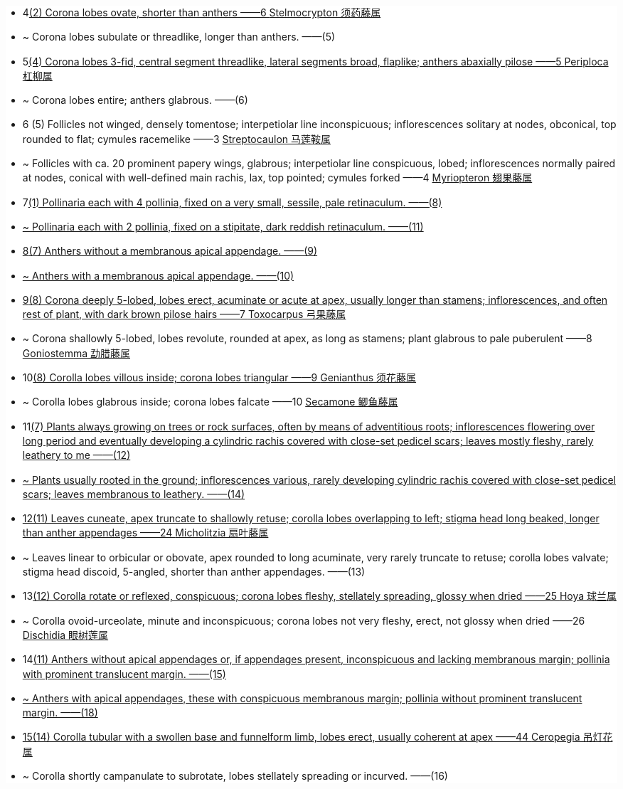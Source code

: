 * 4<a href=#2>(2) Corona lobes ovate, shorter than anthers  ——6 [Stelmocrypton 须药藤属](http://www.iplant.cn/info/Stelmocrypton?t=foc)
* ~ Corona lobes subulate or threadlike, longer than anthers.  ——(5)

* 5<a href=#4>(4) Corona lobes 3-fid, central segment threadlike, lateral segments broad, flaplike; anthers abaxially pilose  ——5 [Periploca 杠柳属](http://www.iplant.cn/info/Periploca?t=foc)
* ~ Corona lobes entire; anthers glabrous.  ——(6)
* 6 (5) Follicles not winged, densely tomentose; interpetiolar line inconspicuous; inflorescences solitary at nodes, obconical, top rounded to flat; cymules racemelike  ——3 [Streptocaulon 马莲鞍属](http://www.iplant.cn/info/Streptocaulon?t=foc)
* ~ Follicles with ca. 20 prominent papery wings, glabrous; interpetiolar line conspicuous, lobed; inflorescences normally paired at nodes, conical with well-defined main rachis, lax, top pointed; cymules forked  ——4 [Myriopteron 翅果藤属](http://www.iplant.cn/info/Myriopteron?t=foc)

* 7<a href=#1>(1) Pollinaria each with 4 pollinia, fixed on a very small, sessile, pale retinaculum.  ——(8)
* ~ Pollinaria each with 2 pollinia, fixed on a stipitate, dark reddish retinaculum.  ——(11)

* 8<a href=#7>(7) Anthers without a membranous apical appendage.  ——(9)
* ~ Anthers with a membranous apical appendage.  ——(10)

* 9<a href=#8>(8) Corona deeply 5-lobed, lobes erect, acuminate or acute at apex, usually longer than stamens; inflorescences, and often rest of plant, with dark brown pilose hairs  ——7 [Toxocarpus 弓果藤属](http://www.iplant.cn/info/Toxocarpus?t=foc)
* ~ Corona shallowly 5-lobed, lobes revolute, rounded at apex, as long as stamens; plant glabrous to pale puberulent  ——8 [Goniostemma 勐腊藤属](http://www.iplant.cn/info/Goniostemma?t=foc)

* 10<a href=#8>(8) Corolla lobes villous inside; corona lobes triangular  ——9 [Genianthus 须花藤属](http://www.iplant.cn/info/Genianthus?t=foc)
* ~ Corolla lobes glabrous inside; corona lobes falcate  ——10 [Secamone 鲫鱼藤属](http://www.iplant.cn/info/Secamone?t=foc)

* 11<a href=#7>(7) Plants always growing on trees or rock surfaces, often by means of adventitious roots; inflorescences flowering over long period and eventually developing a cylindric rachis covered with close-set pedicel scars; leaves mostly fleshy, rarely leathery to me  ——(12)
* ~ Plants usually rooted in the ground; inflorescences various, rarely developing cylindric rachis covered with close-set pedicel scars; leaves membranous to leathery.  ——(14)

* 12<a href=#11>(11) Leaves cuneate, apex truncate to shallowly retuse; corolla lobes overlapping to left; stigma head long beaked, longer than anther appendages  ——24 [Micholitzia 扇叶藤属](http://www.iplant.cn/info/Micholitzia?t=foc)
* ~ Leaves linear to orbicular or obovate, apex rounded to long acuminate, very rarely truncate to retuse; corolla lobes valvate; stigma head discoid, 5-angled, shorter than anther appendages.  ——(13)

* 13<a href=#12>(12) Corolla rotate or reflexed, conspicuous; corona lobes fleshy, stellately spreading, glossy when dried  ——25 [Hoya 球兰属](http://www.iplant.cn/info/Hoya?t=foc)
* ~ Corolla ovoid-urceolate, minute and inconspicuous; corona lobes not very fleshy, erect, not glossy when dried  ——26 [Dischidia 眼树莲属](http://www.iplant.cn/info/Dischidia?t=foc)

* 14<a href=#11>(11) Anthers without apical appendages or, if appendages present, inconspicuous and lacking membranous margin; pollinia with prominent translucent margin.  ——(15)
* ~ Anthers with apical appendages, these with conspicuous membranous margin; pollinia without prominent translucent margin.  ——(18)

* 15<a href=#14>(14) Corolla tubular with a swollen base and funnelform limb, lobes erect, usually coherent at apex  ——44 [Ceropegia 吊灯花属](http://www.iplant.cn/info/Ceropegia?t=foc)
* ~ Corolla shortly campanulate to subrotate, lobes stellately spreading or incurved.  ——(16)

